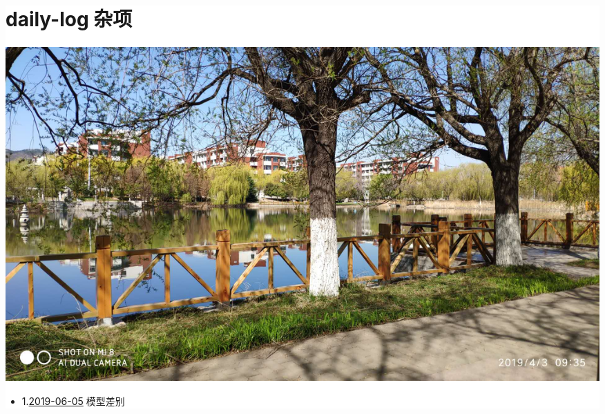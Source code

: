 # daily-log 杂项
<div align="center"> <img src="https://github.com/dyngq/daily-log/blob/master/pictures/20190605_2.jpg?raw=true" width="100%" height="100%"/> </div>

* 1.[2019-06-05](https://github.com/dyngq/daily-log/blob/master/daily-logs/20190605.md) 模型差别